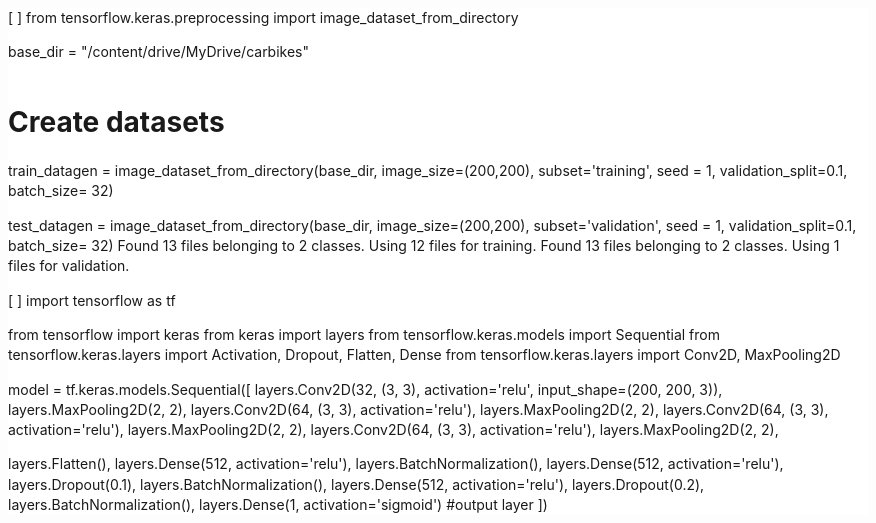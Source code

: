 [ ]
from tensorflow.keras.preprocessing import image_dataset_from_directory

base_dir = "/content/drive/MyDrive/carbikes"

# Create datasets
train_datagen = image_dataset_from_directory(base_dir,
image_size=(200,200),
subset='training',
seed = 1,
validation_split=0.1,
       batch_size= 32)

test_datagen = image_dataset_from_directory(base_dir,
image_size=(200,200),
subset='validation',
seed = 1,
validation_split=0.1,
batch_size= 32)
Found 13 files belonging to 2 classes.
Using 12 files for training.
Found 13 files belonging to 2 classes.
Using 1 files for validation.

[ ]
import tensorflow as tf

from tensorflow import keras
from keras import layers
from tensorflow.keras.models import Sequential
from tensorflow.keras.layers import Activation, Dropout, Flatten, Dense
from tensorflow.keras.layers import Conv2D, MaxPooling2D


model = tf.keras.models.Sequential([
layers.Conv2D(32, (3, 3), activation='relu', input_shape=(200, 200, 3)),
layers.MaxPooling2D(2, 2),
layers.Conv2D(64, (3, 3), activation='relu'),
layers.MaxPooling2D(2, 2),
layers.Conv2D(64, (3, 3), activation='relu'),
layers.MaxPooling2D(2, 2),
layers.Conv2D(64, (3, 3), activation='relu'),
layers.MaxPooling2D(2, 2),

layers.Flatten(),
layers.Dense(512, activation='relu'),
layers.BatchNormalization(),
layers.Dense(512, activation='relu'),
layers.Dropout(0.1),
layers.BatchNormalization(),
layers.Dense(512, activation='relu'),
layers.Dropout(0.2),
layers.BatchNormalization(),
layers.Dense(1, activation='sigmoid') #output layer
])
